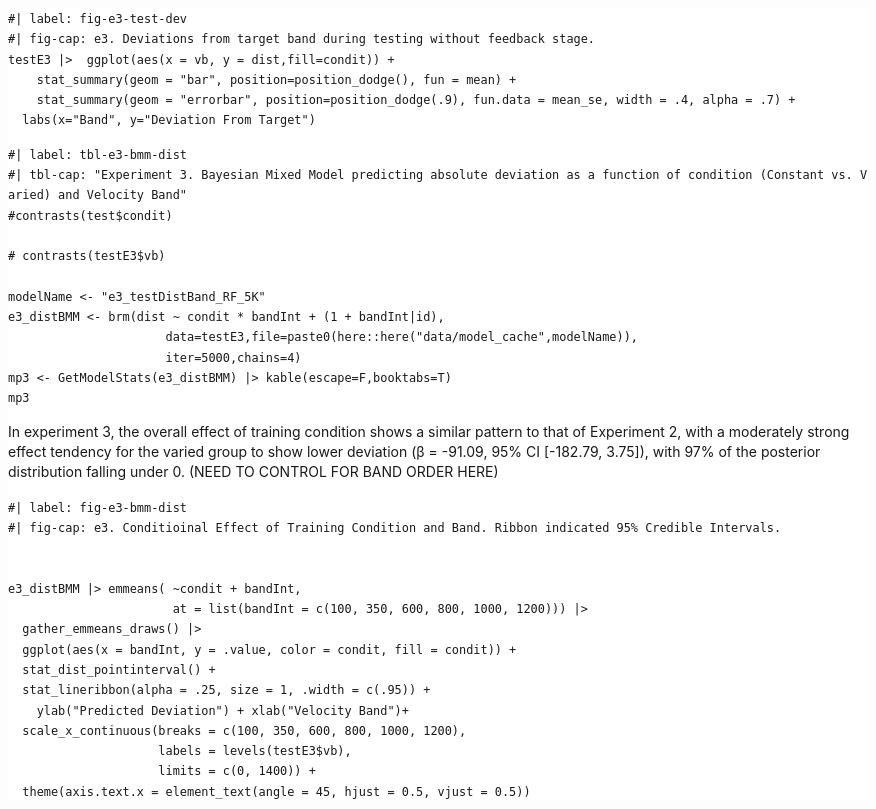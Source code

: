 ```{r}
#| label: fig-e3-test-dev
#| fig-cap: e3. Deviations from target band during testing without feedback stage. 
testE3 |>  ggplot(aes(x = vb, y = dist,fill=condit)) +
    stat_summary(geom = "bar", position=position_dodge(), fun = mean) +
    stat_summary(geom = "errorbar", position=position_dodge(.9), fun.data = mean_se, width = .4, alpha = .7) + 
  labs(x="Band", y="Deviation From Target")
```




```{r}
#| label: tbl-e3-bmm-dist
#| tbl-cap: "Experiment 3. Bayesian Mixed Model predicting absolute deviation as a function of condition (Constant vs. Varied) and Velocity Band"
#contrasts(test$condit) 

# contrasts(testE3$vb)

modelName <- "e3_testDistBand_RF_5K"
e3_distBMM <- brm(dist ~ condit * bandInt + (1 + bandInt|id),
                      data=testE3,file=paste0(here::here("data/model_cache",modelName)),
                      iter=5000,chains=4)
mp3 <- GetModelStats(e3_distBMM) |> kable(escape=F,booktabs=T)
mp3
```


In experiment 3, the overall effect of training condition shows a similar pattern to that of Experiment 2, with a  moderately strong effect tendency for the varied group to show lower deviation (β = -91.09, 95% CI [-182.79, 3.75]), with 97% of the posterior distribution falling under 0. (NEED TO CONTROL FOR BAND ORDER HERE)



```{r}
#| label: fig-e3-bmm-dist
#| fig-cap: e3. Conditioinal Effect of Training Condition and Band. Ribbon indicated 95% Credible Intervals. 


e3_distBMM |> emmeans( ~condit + bandInt, 
                       at = list(bandInt = c(100, 350, 600, 800, 1000, 1200))) |>
  gather_emmeans_draws() |>
  ggplot(aes(x = bandInt, y = .value, color = condit, fill = condit)) + 
  stat_dist_pointinterval() +
  stat_lineribbon(alpha = .25, size = 1, .width = c(.95)) +
    ylab("Predicted Deviation") + xlab("Velocity Band")+
  scale_x_continuous(breaks = c(100, 350, 600, 800, 1000, 1200), 
                     labels = levels(testE3$vb), 
                     limits = c(0, 1400)) +
  theme(axis.text.x = element_text(angle = 45, hjust = 0.5, vjust = 0.5)) 
```

